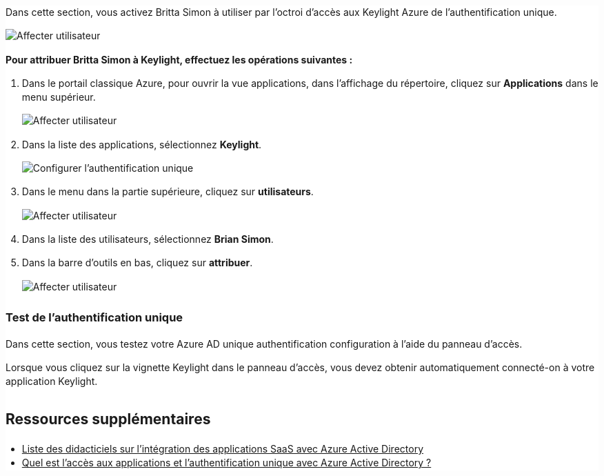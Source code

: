Dans cette section, vous activez Britta Simon à utiliser par l’octroi d’accès aux Keylight Azure de l’authentification unique.

![Affecter utilisateur][200] 

**Pour attribuer Britta Simon à Keylight, effectuez les opérations suivantes :**

1. Dans le portail classique Azure, pour ouvrir la vue applications, dans l’affichage du répertoire, cliquez sur **Applications** dans le menu supérieur.

    ![Affecter utilisateur][201] 

2. Dans la liste des applications, sélectionnez **Keylight**.

    ![Configurer l’authentification unique](./media/active-directory-saas-keylight-tutorial/tutorial_keylight_50.png) 

1. Dans le menu dans la partie supérieure, cliquez sur **utilisateurs**.

    ![Affecter utilisateur][203] 

1. Dans la liste des utilisateurs, sélectionnez **Brian Simon**.

2. Dans la barre d’outils en bas, cliquez sur **attribuer**.

    ![Affecter utilisateur][205]



### <a name="testing-single-sign-on"></a>Test de l’authentification unique

Dans cette section, vous testez votre Azure AD unique authentification configuration à l’aide du panneau d’accès.

Lorsque vous cliquez sur la vignette Keylight dans le panneau d’accès, vous devez obtenir automatiquement connecté-on à votre application Keylight.


## <a name="additional-resources"></a>Ressources supplémentaires

* [Liste des didacticiels sur l’intégration des applications SaaS avec Azure Active Directory](active-directory-saas-tutorial-list.md)
* [Quel est l’accès aux applications et l’authentification unique avec Azure Active Directory ?](active-directory-appssoaccess-whatis.md)





[1]: ./media/active-directory-saas-keylight-tutorial/tutorial_general_01.png
[2]: ./media/active-directory-saas-keylight-tutorial/tutorial_general_02.png
[3]: ./media/active-directory-saas-keylight-tutorial/tutorial_general_03.png
[4]: ./media/active-directory-saas-keylight-tutorial/tutorial_general_04.png

[6]: ./media/active-directory-saas-keylight-tutorial/tutorial_general_05.png
[10]: ./media/active-directory-saas-keylight-tutorial/tutorial_general_06.png
[11]: ./media/active-directory-saas-keylight-tutorial/tutorial_general_07.png
[20]: ./media/active-directory-saas-keylight-tutorial/tutorial_general_100.png

[200]: ./media/active-directory-saas-keylight-tutorial/tutorial_general_200.png
[201]: ./media/active-directory-saas-keylight-tutorial/tutorial_general_201.png
[203]: ./media/active-directory-saas-keylight-tutorial/tutorial_general_203.png
[204]: ./media/active-directory-saas-keylight-tutorial/tutorial_general_204.png
[205]: ./media/active-directory-saas-keylight-tutorial/tutorial_general_205.png
